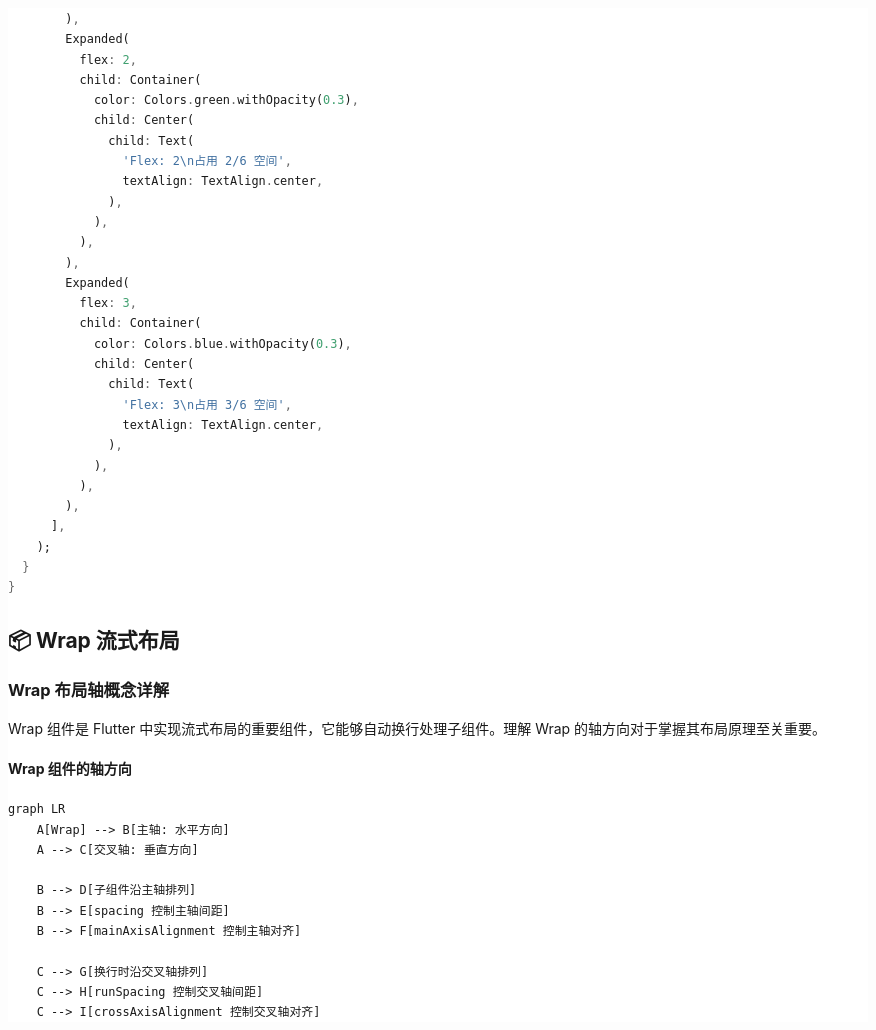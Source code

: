 ```dart
        ),
        Expanded(
          flex: 2,
          child: Container(
            color: Colors.green.withOpacity(0.3),
            child: Center(
              child: Text(
                'Flex: 2\n占用 2/6 空间',
                textAlign: TextAlign.center,
              ),
            ),
          ),
        ),
        Expanded(
          flex: 3,
          child: Container(
            color: Colors.blue.withOpacity(0.3),
            child: Center(
              child: Text(
                'Flex: 3\n占用 3/6 空间',
                textAlign: TextAlign.center,
              ),
            ),
          ),
        ),
      ],
    );
  }
}
```

## 📦 Wrap 流式布局

### Wrap 布局轴概念详解

Wrap 组件是 Flutter 中实现流式布局的重要组件，它能够自动换行处理子组件。理解 Wrap 的轴方向对于掌握其布局原理至关重要。

#### Wrap 组件的轴方向

```mermaid
graph LR
    A[Wrap] --> B[主轴: 水平方向]
    A --> C[交叉轴: 垂直方向]

    B --> D[子组件沿主轴排列]
    B --> E[spacing 控制主轴间距]
    B --> F[mainAxisAlignment 控制主轴对齐]

    C --> G[换行时沿交叉轴排列]
    C --> H[runSpacing 控制交叉轴间距]
    C --> I[crossAxisAlignment 控制交叉轴对齐]
```
